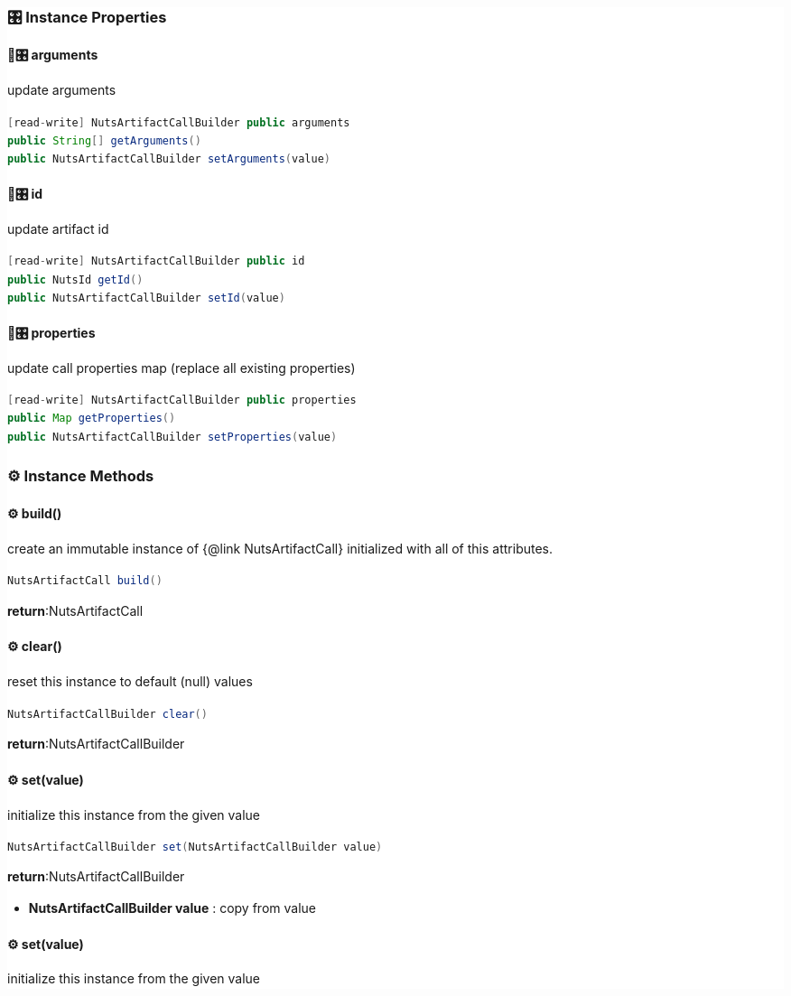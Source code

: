 ### 🎛 Instance Properties
#### 📝🎛 arguments
update arguments
```java
[read-write] NutsArtifactCallBuilder public arguments
public String[] getArguments()
public NutsArtifactCallBuilder setArguments(value)
```
#### 📝🎛 id
update artifact id
```java
[read-write] NutsArtifactCallBuilder public id
public NutsId getId()
public NutsArtifactCallBuilder setId(value)
```
#### 📝🎛 properties
update call properties map (replace all existing properties)
```java
[read-write] NutsArtifactCallBuilder public properties
public Map getProperties()
public NutsArtifactCallBuilder setProperties(value)
```
### ⚙ Instance Methods
#### ⚙ build()
create an immutable instance of \{\@link NutsArtifactCall\}
 initialized with all of this attributes.

```java
NutsArtifactCall build()
```
**return**:NutsArtifactCall

#### ⚙ clear()
reset this instance to default (null) values

```java
NutsArtifactCallBuilder clear()
```
**return**:NutsArtifactCallBuilder

#### ⚙ set(value)
initialize this instance from the given value

```java
NutsArtifactCallBuilder set(NutsArtifactCallBuilder value)
```
**return**:NutsArtifactCallBuilder
- **NutsArtifactCallBuilder value** : copy from value

#### ⚙ set(value)
initialize this instance from the given value
